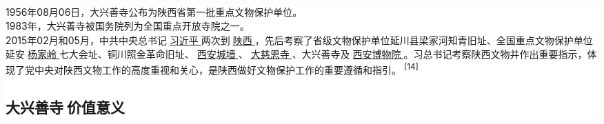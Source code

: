   </h2>
  <a class="edit-icon j-edit-link" data-edit-dl="5" href="javascript:;">
  </a>
 </div>
 <div class="para" label-module="para">
  1956年08月06日，大兴善寺公布为陕西省第一批重点文物保护单位。
 </div>
 <div class="para" label-module="para">
  1983年，大兴善寺被国务院列为全国重点开放寺院之一。
 </div>
 <div class="para" label-module="para">
  2015年02月和05月，中共中央总书记
  <a href="/item/%E4%B9%A0%E8%BF%91%E5%B9%B3" target="_blank">
   习近平
  </a>
  两次到
  <a data-lemmaid="193811" href="/item/%E9%99%95%E8%A5%BF/193811" target="_blank">
   陕西
  </a>
  ，先后考察了省级文物保护单位延川县梁家河知青旧址、全国重点文物保护单位延安
  <a href="/item/%E6%9D%A8%E5%AE%B6%E5%B2%AD" target="_blank">
   杨家岭
  </a>
  七大会址、铜川照金革命旧址、
  <a data-lemmaid="1227840" href="/item/%E8%A5%BF%E5%AE%89%E5%9F%8E%E5%A2%99/1227840" target="_blank">
   西安城墙
  </a>
  、
  <a href="/item/%E5%A4%A7%E6%85%88%E6%81%A9%E5%AF%BA" target="_blank">
   大慈恩寺
  </a>
  、大兴善寺及
  <a href="/item/%E8%A5%BF%E5%AE%89%E5%8D%9A%E7%89%A9%E9%99%A2" target="_blank">
   西安博物院
  </a>
  。习总书记考察陕西文物并作出重要指示，体现了党中央对陕西文物工作的高度重视和关心，是陕西做好文物保护工作的重要遵循和指引。
  <sup class="sup--normal" data-ctrmap=":14," data-sup="14">
   [14]
  </sup>
  <a class="sup-anchor" name="ref_[14]_92641">
  </a>
 </div>
 <div class="anchor-list">
  <a class="lemma-anchor para-title" name="6">
  </a>
  <a class="lemma-anchor" name="sub92641_6">
  </a>
  <a class="lemma-anchor" name="价值意义">
  </a>
 </div>
 <div class="para-title level-2" label-module="para-title">
  <h2 class="title-text">
   <span class="title-prefix">
    大兴善寺
   </span>
   价值意义
  </h2>
  <a class="edit-icon j-edit-link" data-edit-dl="6" href="javascript:;">
  </a>
 </div>
 <div class="anchor-list">
  <a class="lemma-anchor para-title" name="6_1">
  </a>
